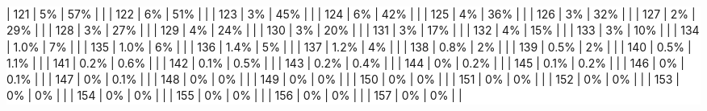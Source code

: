 | 121 | 5% | 57% |  |
| 122 | 6% | 51% |  |
| 123 | 3% | 45% |  |
| 124 | 6% | 42% |  |
| 125 | 4% | 36% |  |
| 126 | 3% | 32% |  |
| 127 | 2% | 29% |  |
| 128 | 3% | 27% |  |
| 129 | 4% | 24% |  |
| 130 | 3% | 20% |  |
| 131 | 3% | 17% |  |
| 132 | 4% | 15% |  |
| 133 | 3% | 10% |  |
| 134 | 1.0% | 7% |  |
| 135 | 1.0% | 6% |  |
| 136 | 1.4% | 5% |  |
| 137 | 1.2% | 4% |  |
| 138 | 0.8% | 2% |  |
| 139 | 0.5% | 2% |  |
| 140 | 0.5% | 1.1% |  |
| 141 | 0.2% | 0.6% |  |
| 142 | 0.1% | 0.5% |  |
| 143 | 0.2% | 0.4% |  |
| 144 | 0% | 0.2% |  |
| 145 | 0.1% | 0.2% |  |
| 146 | 0% | 0.1% |  |
| 147 | 0% | 0.1% |  |
| 148 | 0% | 0% |  |
| 149 | 0% | 0% |  |
| 150 | 0% | 0% |  |
| 151 | 0% | 0% |  |
| 152 | 0% | 0% |  |
| 153 | 0% | 0% |  |
| 154 | 0% | 0% |  |
| 155 | 0% | 0% |  |
| 156 | 0% | 0% |  |
| 157 | 0% | 0% |  |